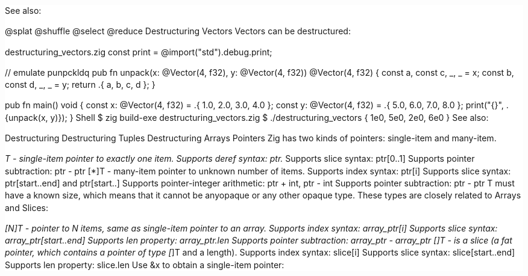 See also:

@splat
@shuffle
@select
@reduce
Destructuring Vectors 
Vectors can be destructured:

destructuring_vectors.zig
const print = @import("std").debug.print;

// emulate punpckldq
pub fn unpack(x: @Vector(4, f32), y: @Vector(4, f32)) @Vector(4, f32) {
    const a, const c, _, _ = x;
    const b, const d, _, _ = y;
    return .{ a, b, c, d };
}

pub fn main() void {
    const x: @Vector(4, f32) = .{ 1.0, 2.0, 3.0, 4.0 };
    const y: @Vector(4, f32) = .{ 5.0, 6.0, 7.0, 8.0 };
    print("{}", .{unpack(x, y)});
}
Shell
$ zig build-exe destructuring_vectors.zig
$ ./destructuring_vectors
{ 1e0, 5e0, 2e0, 6e0 }
See also:

Destructuring
Destructuring Tuples
Destructuring Arrays
Pointers 
Zig has two kinds of pointers: single-item and many-item.

*T - single-item pointer to exactly one item.
Supports deref syntax: ptr.*
Supports slice syntax: ptr[0..1]
Supports pointer subtraction: ptr - ptr
[*]T - many-item pointer to unknown number of items.
Supports index syntax: ptr[i]
Supports slice syntax: ptr[start..end] and ptr[start..]
Supports pointer-integer arithmetic: ptr + int, ptr - int
Supports pointer subtraction: ptr - ptr
T must have a known size, which means that it cannot be anyopaque or any other opaque type.
These types are closely related to Arrays and Slices:

*[N]T - pointer to N items, same as single-item pointer to an array.
Supports index syntax: array_ptr[i]
Supports slice syntax: array_ptr[start..end]
Supports len property: array_ptr.len
Supports pointer subtraction: array_ptr - array_ptr
[]T - is a slice (a fat pointer, which contains a pointer of type [*]T and a length).
Supports index syntax: slice[i]
Supports slice syntax: slice[start..end]
Supports len property: slice.len
Use &x to obtain a single-item pointer:
